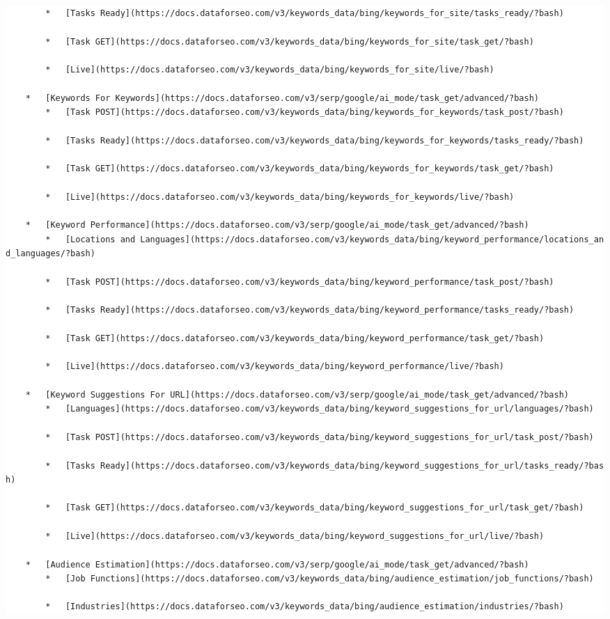             *   [Tasks Ready](https://docs.dataforseo.com/v3/keywords_data/bing/keywords_for_site/tasks_ready/?bash)
                
            *   [Task GET](https://docs.dataforseo.com/v3/keywords_data/bing/keywords_for_site/task_get/?bash)
                
            *   [Live](https://docs.dataforseo.com/v3/keywords_data/bing/keywords_for_site/live/?bash)
                
        *   [Keywords For Keywords](https://docs.dataforseo.com/v3/serp/google/ai_mode/task_get/advanced/?bash)
            *   [Task POST](https://docs.dataforseo.com/v3/keywords_data/bing/keywords_for_keywords/task_post/?bash)
                
            *   [Tasks Ready](https://docs.dataforseo.com/v3/keywords_data/bing/keywords_for_keywords/tasks_ready/?bash)
                
            *   [Task GET](https://docs.dataforseo.com/v3/keywords_data/bing/keywords_for_keywords/task_get/?bash)
                
            *   [Live](https://docs.dataforseo.com/v3/keywords_data/bing/keywords_for_keywords/live/?bash)
                
        *   [Keyword Performance](https://docs.dataforseo.com/v3/serp/google/ai_mode/task_get/advanced/?bash)
            *   [Locations and Languages](https://docs.dataforseo.com/v3/keywords_data/bing/keyword_performance/locations_and_languages/?bash)
                
            *   [Task POST](https://docs.dataforseo.com/v3/keywords_data/bing/keyword_performance/task_post/?bash)
                
            *   [Tasks Ready](https://docs.dataforseo.com/v3/keywords_data/bing/keyword_performance/tasks_ready/?bash)
                
            *   [Task GET](https://docs.dataforseo.com/v3/keywords_data/bing/keyword_performance/task_get/?bash)
                
            *   [Live](https://docs.dataforseo.com/v3/keywords_data/bing/keyword_performance/live/?bash)
                
        *   [Keyword Suggestions For URL](https://docs.dataforseo.com/v3/serp/google/ai_mode/task_get/advanced/?bash)
            *   [Languages](https://docs.dataforseo.com/v3/keywords_data/bing/keyword_suggestions_for_url/languages/?bash)
                
            *   [Task POST](https://docs.dataforseo.com/v3/keywords_data/bing/keyword_suggestions_for_url/task_post/?bash)
                
            *   [Tasks Ready](https://docs.dataforseo.com/v3/keywords_data/bing/keyword_suggestions_for_url/tasks_ready/?bash)
                
            *   [Task GET](https://docs.dataforseo.com/v3/keywords_data/bing/keyword_suggestions_for_url/task_get/?bash)
                
            *   [Live](https://docs.dataforseo.com/v3/keywords_data/bing/keyword_suggestions_for_url/live/?bash)
                
        *   [Audience Estimation](https://docs.dataforseo.com/v3/serp/google/ai_mode/task_get/advanced/?bash)
            *   [Job Functions](https://docs.dataforseo.com/v3/keywords_data/bing/audience_estimation/job_functions/?bash)
                
            *   [Industries](https://docs.dataforseo.com/v3/keywords_data/bing/audience_estimation/industries/?bash)
                